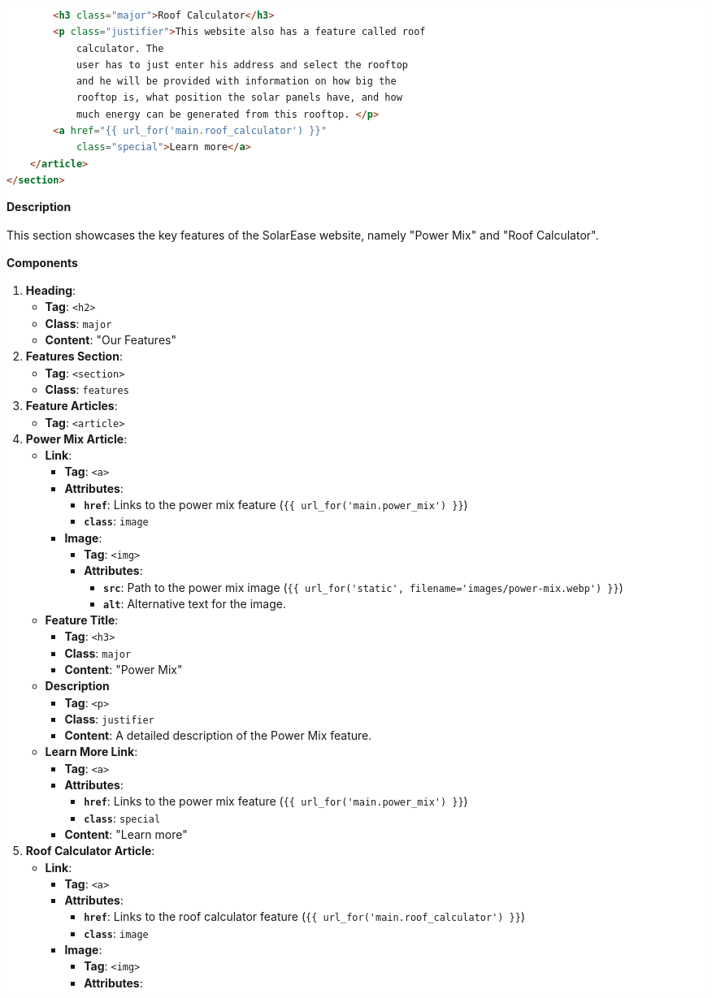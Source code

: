 ```html
        <h3 class="major">Roof Calculator</h3>
        <p class="justifier">This website also has a feature called roof
            calculator. The
            user has to just enter his address and select the rooftop
            and he will be provided with information on how big the
            rooftop is, what position the solar panels have, and how
            much energy can be generated from this rooftop. </p>
        <a href="{{ url_for('main.roof_calculator') }}"
            class="special">Learn more</a>
    </article>
</section>
```

**Description**

This section showcases the key features of the SolarEase website, namely "Power Mix" and "Roof Calculator".

**Components**

1. **Heading**:
   - **Tag**: `<h2>`
   - **Class**: `major`
   - **Content**: "Our Features"
2. **Features Section**:
   - **Tag**: `<section>`
   - **Class**: `features`
3. **Feature Articles**:
   - **Tag**: `<article>`
4. **Power Mix Article**:
   - **Link**:
     - **Tag**: `<a>`
     - **Attributes**:
       - **`href`**: Links to the power mix feature (`{{ url_for('main.power_mix') }}`)
       - **`class`**: `image`
     - **Image**:
       - **Tag**: `<img>`
       - **Attributes**:
         - **`src`**: Path to the power mix image (`{{ url_for('static', filename='images/power-mix.webp') }}`)
         - **`alt`**: Alternative text for the image.
   - **Feature Title**:
     - **Tag**: `<h3>`
     - **Class**: `major`
     - **Content**: "Power Mix"
   - **Description**
     - **Tag**: `<p>`
     - **Class**: `justifier`
     - **Content**: A detailed description of the Power Mix feature.
   - **Learn More Link**:
     - **Tag**: `<a>`
     - **Attributes**:
       - **`href`**: Links to the power mix feature (`{{ url_for('main.power_mix') }}`)
       - **`class`**: `special`
     - **Content**: "Learn more"
5. **Roof Calculator Article**:
   - **Link**:
     - **Tag**: `<a>`
     - **Attributes**:
       - **`href`**: Links to the roof calculator feature (`{{ url_for('main.roof_calculator') }}`)
       - **`class`**: `image`
     - **Image**:
       - **Tag**: `<img>`
       - **Attributes**: